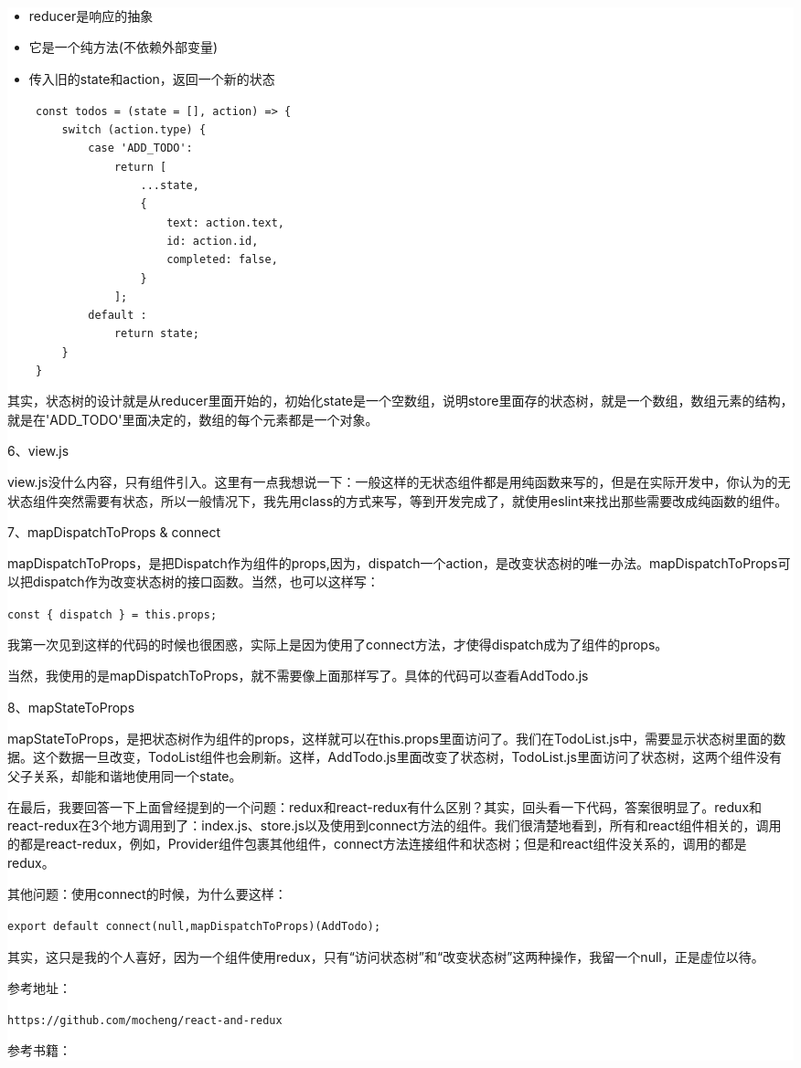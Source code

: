  - reducer是响应的抽象
 - 它是一个纯方法(不依赖外部变量)
 - 传入旧的state和action，返回一个新的状态

		const todos = (state = [], action) => {
			switch (action.type) {
				case 'ADD_TODO':
					return [
						...state,
						{
							text: action.text,
							id: action.id,
							completed: false,
						}
					];
				default :
					return state;
			}
		}

其实，状态树的设计就是从reducer里面开始的，初始化state是一个空数组，说明store里面存的状态树，就是一个数组，数组元素的结构，就是在'ADD_TODO'里面决定的，数组的每个元素都是一个对象。

6、view.js

view.js没什么内容，只有组件引入。这里有一点我想说一下：一般这样的无状态组件都是用纯函数来写的，但是在实际开发中，你认为的无状态组件突然需要有状态，所以一般情况下，我先用class的方式来写，等到开发完成了，就使用eslint来找出那些需要改成纯函数的组件。

7、mapDispatchToProps & connect

mapDispatchToProps，是把Dispatch作为组件的props,因为，dispatch一个action，是改变状态树的唯一办法。mapDispatchToProps可以把dispatch作为改变状态树的接口函数。当然，也可以这样写：

	const { dispatch } = this.props;

我第一次见到这样的代码的时候也很困惑，实际上是因为使用了connect方法，才使得dispatch成为了组件的props。

当然，我使用的是mapDispatchToProps，就不需要像上面那样写了。具体的代码可以查看AddTodo.js

8、mapStateToProps

mapStateToProps，是把状态树作为组件的props，这样就可以在this.props里面访问了。我们在TodoList.js中，需要显示状态树里面的数据。这个数据一旦改变，TodoList组件也会刷新。这样，AddTodo.js里面改变了状态树，TodoList.js里面访问了状态树，这两个组件没有父子关系，却能和谐地使用同一个state。

在最后，我要回答一下上面曾经提到的一个问题：redux和react-redux有什么区别？其实，回头看一下代码，答案很明显了。redux和react-redux在3个地方调用到了：index.js、store.js以及使用到connect方法的组件。我们很清楚地看到，所有和react组件相关的，调用的都是react-redux，例如，Provider组件包裹其他组件，connect方法连接组件和状态树；但是和react组件没关系的，调用的都是redux。

其他问题：使用connect的时候，为什么要这样：

	export default connect(null,mapDispatchToProps)(AddTodo);

其实，这只是我的个人喜好，因为一个组件使用redux，只有“访问状态树”和“改变状态树”这两种操作，我留一个null，正是虚位以待。

参考地址：

	https://github.com/mocheng/react-and-redux

参考书籍：
